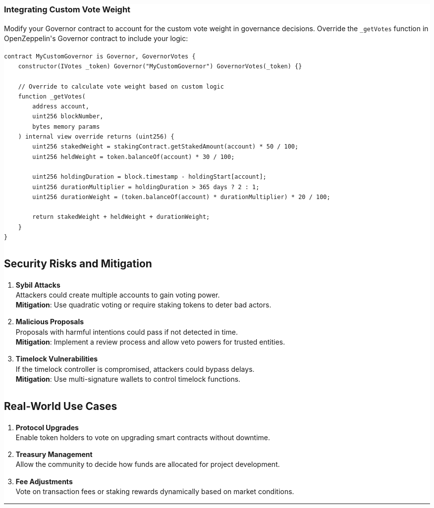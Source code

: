 

### **Integrating Custom Vote Weight**

Modify your Governor contract to account for the custom vote weight in governance decisions. Override the `_getVotes` function in OpenZeppelin's Governor contract to include your logic:

```solidity
contract MyCustomGovernor is Governor, GovernorVotes {
    constructor(IVotes _token) Governor("MyCustomGovernor") GovernorVotes(_token) {}

    // Override to calculate vote weight based on custom logic
    function _getVotes(
        address account,
        uint256 blockNumber,
        bytes memory params
    ) internal view override returns (uint256) {
        uint256 stakedWeight = stakingContract.getStakedAmount(account) * 50 / 100;
        uint256 heldWeight = token.balanceOf(account) * 30 / 100;

        uint256 holdingDuration = block.timestamp - holdingStart[account];
        uint256 durationMultiplier = holdingDuration > 365 days ? 2 : 1;
        uint256 durationWeight = (token.balanceOf(account) * durationMultiplier) * 20 / 100;

        return stakedWeight + heldWeight + durationWeight;
    }
}
```



## **Security Risks and Mitigation**

1. **Sybil Attacks**  
   Attackers could create multiple accounts to gain voting power.  
   **Mitigation**: Use quadratic voting or require staking tokens to deter bad actors.

2. **Malicious Proposals**  
   Proposals with harmful intentions could pass if not detected in time.  
   **Mitigation**: Implement a review process and allow veto powers for trusted entities.

3. **Timelock Vulnerabilities**  
   If the timelock controller is compromised, attackers could bypass delays.  
   **Mitigation**: Use multi-signature wallets to control timelock functions.


## **Real-World Use Cases**

1. **Protocol Upgrades**  
   Enable token holders to vote on upgrading smart contracts without downtime.

2. **Treasury Management**  
   Allow the community to decide how funds are allocated for project development.

3. **Fee Adjustments**  
   Vote on transaction fees or staking rewards dynamically based on market conditions.

---